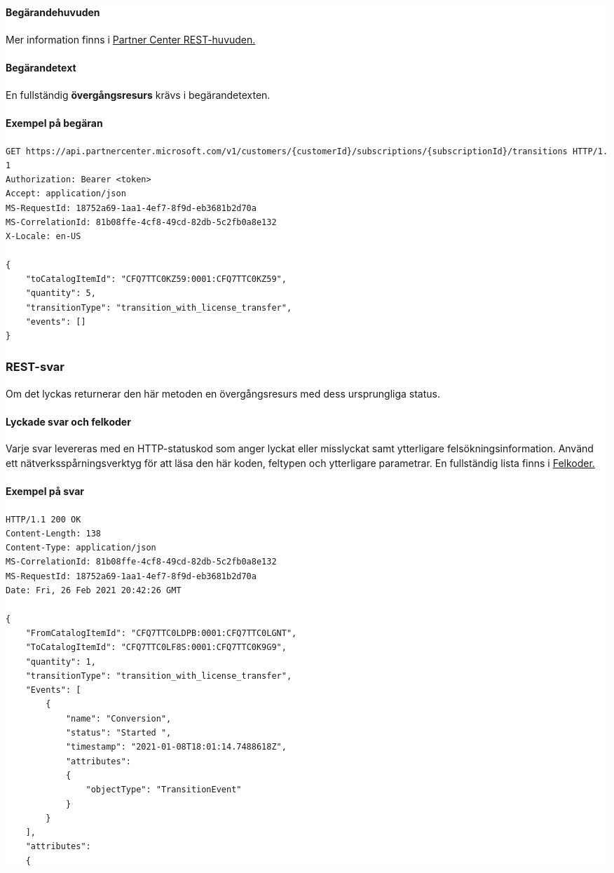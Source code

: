 #### <a name="request-headers"></a>Begärandehuvuden

Mer information finns i [Partner Center REST-huvuden.](headers.md)

#### <a name="request-body"></a>Begärandetext

En fullständig **övergångsresurs** krävs i begärandetexten.

#### <a name="request-example"></a>Exempel på begäran

```http
GET https://api.partnercenter.microsoft.com/v1/customers/{customerId}/subscriptions/{subscriptionId}/transitions HTTP/1.1
Authorization: Bearer <token>
Accept: application/json
MS-RequestId: 18752a69-1aa1-4ef7-8f9d-eb3681b2d70a
MS-CorrelationId: 81b08ffe-4cf8-49cd-82db-5c2fb0a8e132
X-Locale: en-US

{
    "toCatalogItemId": "CFQ7TTC0KZ59:0001:CFQ7TTC0KZ59",
    "quantity": 5,
    "transitionType": "transition_with_license_transfer",
    "events": []
}
```

### <a name="rest-response"></a>REST-svar

Om det lyckas returnerar den här metoden en övergångsresurs med dess ursprungliga status.

#### <a name="response-success-and-error-codes"></a>Lyckade svar och felkoder

Varje svar levereras med en HTTP-statuskod som anger lyckat eller misslyckat samt ytterligare felsökningsinformation. Använd ett nätverksspårningsverktyg för att läsa den här koden, feltypen och ytterligare parametrar. En fullständig lista finns i [Felkoder.](error-codes.md)

#### <a name="response-example"></a>Exempel på svar

```http
HTTP/1.1 200 OK
Content-Length: 138
Content-Type: application/json
MS-CorrelationId: 81b08ffe-4cf8-49cd-82db-5c2fb0a8e132
MS-RequestId: 18752a69-1aa1-4ef7-8f9d-eb3681b2d70a
Date: Fri, 26 Feb 2021 20:42:26 GMT

{
    "FromCatalogItemId": "CFQ7TTC0LDPB:0001:CFQ7TTC0LGNT",
    "ToCatalogItemId": "CFQ7TTC0LF8S:0001:CFQ7TTC0K9G9",
    "quantity": 1,
    "transitionType": "transition_with_license_transfer",
    "Events": [
        {
            "name": "Conversion",
            "status": "Started ",
            "timestamp": "2021-01-08T18:01:14.7488618Z",
            "attributes":
            {
                "objectType": "TransitionEvent"
            }
        }
    ],
    "attributes":
    {
```